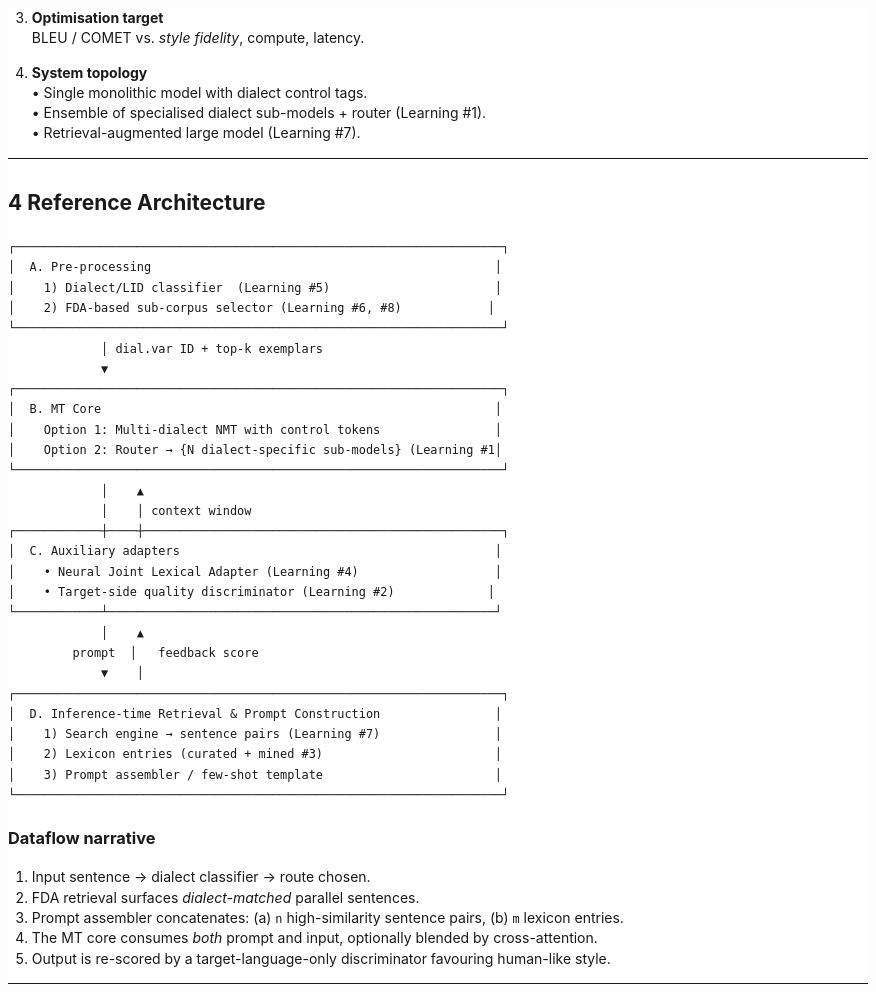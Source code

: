 3. **Optimisation target**  
   BLEU / COMET vs. *style fidelity*, compute, latency.

4. **System topology**  
   • Single monolithic model with dialect control tags.  
   • Ensemble of specialised dialect sub-models + router (Learning #1).  
   • Retrieval-augmented large model (Learning #7).


---

## 4  Reference Architecture

```
┌────────────────────────────────────────────────────────────────────┐
│  A. Pre-processing                                                │
│    1) Dialect/LID classifier  (Learning #5)                       │
│    2) FDA-based sub-corpus selector (Learning #6, #8)            │
└────────────────────────────────────────────────────────────────────┘
             │ dial.var ID + top-k exemplars
             ▼
┌────────────────────────────────────────────────────────────────────┐
│  B. MT Core                                                       │
│    Option 1: Multi-dialect NMT with control tokens                │
│    Option 2: Router → {N dialect-specific sub-models} (Learning #1│
└────────────────────────────────────────────────────────────────────┘
             │    ▲
             │    │ context window
┌────────────┼────┼──────────────────────────────────────────────────┐
│  C. Auxiliary adapters                                            │
│    • Neural Joint Lexical Adapter (Learning #4)                   │
│    • Target-side quality discriminator (Learning #2)             │
└────────────┴──────────────────────────────────────────────────────┘
             │    ▲
         prompt  │   feedback score
             ▼    │
┌────────────────────────────────────────────────────────────────────┐
│  D. Inference-time Retrieval & Prompt Construction                │
│    1) Search engine → sentence pairs (Learning #7)                │
│    2) Lexicon entries (curated + mined #3)                        │
│    3) Prompt assembler / few-shot template                        │
└────────────────────────────────────────────────────────────────────┘
```

### Dataflow narrative
1. Input sentence → dialect classifier → route chosen.  
2. FDA retrieval surfaces *dialect-matched* parallel sentences.  
3. Prompt assembler concatenates: (a) `n` high-similarity sentence pairs, (b) `m` lexicon entries.  
4. The MT core consumes *both* prompt and input, optionally blended by cross-attention.  
5. Output is re-scored by a target-language-only discriminator favouring human-like style.


---
